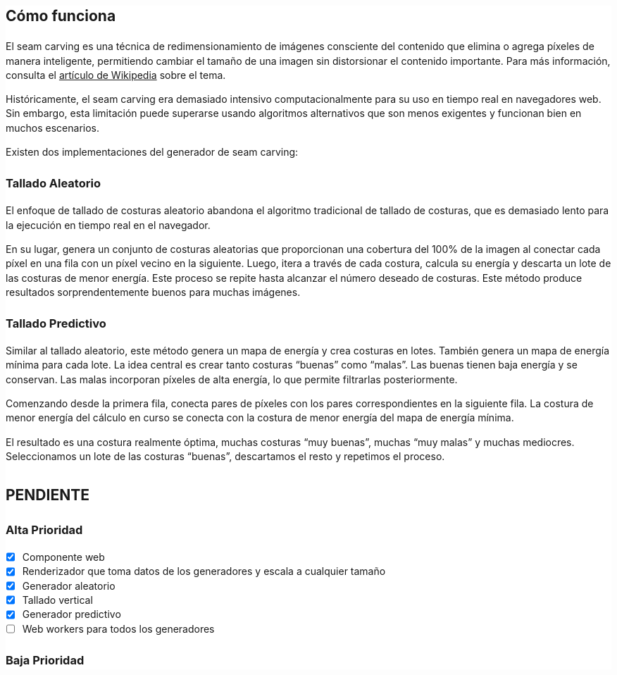 ## Cómo funciona

El seam carving es una técnica de redimensionamiento de imágenes consciente del contenido que elimina o agrega píxeles de manera inteligente, permitiendo cambiar el tamaño de una imagen sin distorsionar el contenido importante. Para más información, consulta el [artículo de Wikipedia](https://en.wikipedia.org/wiki/Seam_carving) sobre el tema.

Históricamente, el seam carving era demasiado intensivo computacionalmente para su uso en tiempo real en navegadores web. Sin embargo, esta limitación puede superarse usando algoritmos alternativos que son menos exigentes y funcionan bien en muchos escenarios.

Existen dos implementaciones del generador de seam carving:
### Tallado Aleatorio

El enfoque de tallado de costuras aleatorio abandona el algoritmo tradicional de tallado de costuras, que es demasiado lento para la ejecución en tiempo real en el navegador.

En su lugar, genera un conjunto de costuras aleatorias que proporcionan una cobertura del 100% de la imagen al conectar cada píxel en una fila con un píxel vecino en la siguiente. Luego, itera a través de cada costura, calcula su energía y descarta un lote de las costuras de menor energía. Este proceso se repite hasta alcanzar el número deseado de costuras. Este método produce resultados sorprendentemente buenos para muchas imágenes.

### Tallado Predictivo

Similar al tallado aleatorio, este método genera un mapa de energía y crea costuras en lotes. También genera un mapa de energía mínima para cada lote. La idea central es crear tanto costuras “buenas” como “malas”. Las buenas tienen baja energía y se conservan. Las malas incorporan píxeles de alta energía, lo que permite filtrarlas posteriormente.

Comenzando desde la primera fila, conecta pares de píxeles con los pares correspondientes en la siguiente fila. La costura de menor energía del cálculo en curso se conecta con la costura de menor energía del mapa de energía mínima.

El resultado es una costura realmente óptima, muchas costuras “muy buenas”, muchas “muy malas” y muchas mediocres. Seleccionamos un lote de las costuras “buenas”, descartamos el resto y repetimos el proceso.

##

## PENDIENTE

### Alta Prioridad

- [x] Componente web
- [x] Renderizador que toma datos de los generadores y escala a cualquier tamaño
- [x] Generador aleatorio
- [x] Tallado vertical
- [x] Generador predictivo
- [ ] Web workers para todos los generadores
### Baja Prioridad
